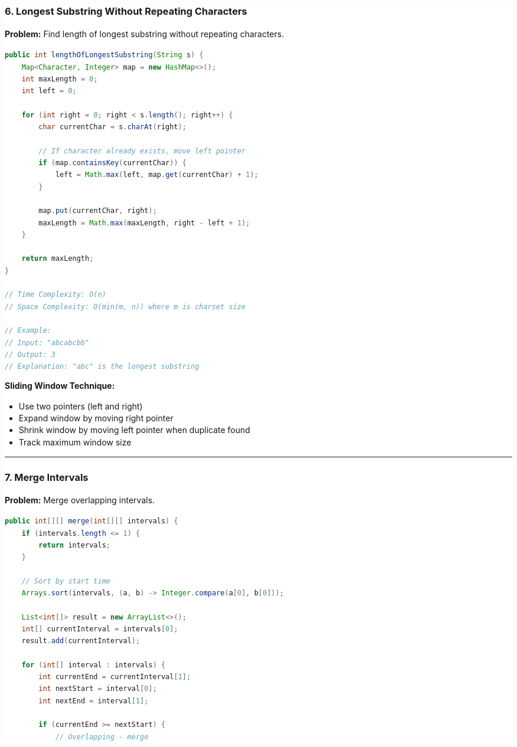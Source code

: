 
### 6. Longest Substring Without Repeating Characters
**Problem:** Find length of longest substring without repeating characters.

```java
public int lengthOfLongestSubstring(String s) {
    Map<Character, Integer> map = new HashMap<>();
    int maxLength = 0;
    int left = 0;
    
    for (int right = 0; right < s.length(); right++) {
        char currentChar = s.charAt(right);
        
        // If character already exists, move left pointer
        if (map.containsKey(currentChar)) {
            left = Math.max(left, map.get(currentChar) + 1);
        }
        
        map.put(currentChar, right);
        maxLength = Math.max(maxLength, right - left + 1);
    }
    
    return maxLength;
}

// Time Complexity: O(n)
// Space Complexity: O(min(m, n)) where m is charset size

// Example:
// Input: "abcabcbb"
// Output: 3
// Explanation: "abc" is the longest substring
```

**Sliding Window Technique:**
- Use two pointers (left and right)
- Expand window by moving right pointer
- Shrink window by moving left pointer when duplicate found
- Track maximum window size

---

### 7. Merge Intervals
**Problem:** Merge overlapping intervals.

```java
public int[][] merge(int[][] intervals) {
    if (intervals.length <= 1) {
        return intervals;
    }
    
    // Sort by start time
    Arrays.sort(intervals, (a, b) -> Integer.compare(a[0], b[0]));
    
    List<int[]> result = new ArrayList<>();
    int[] currentInterval = intervals[0];
    result.add(currentInterval);
    
    for (int[] interval : intervals) {
        int currentEnd = currentInterval[1];
        int nextStart = interval[0];
        int nextEnd = interval[1];
        
        if (currentEnd >= nextStart) {
            // Overlapping - merge
```